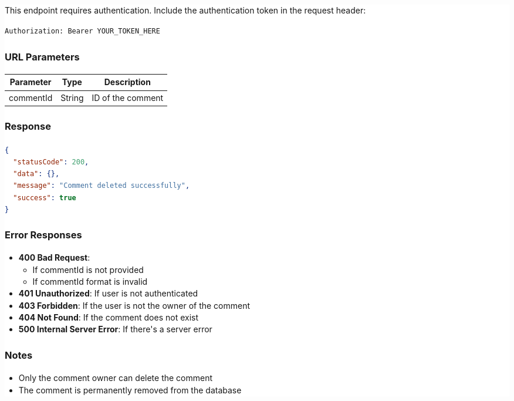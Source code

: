 This endpoint requires authentication. Include the authentication token in the request header:

```
Authorization: Bearer YOUR_TOKEN_HERE
```

### URL Parameters

| Parameter | Type   | Description          |
|-----------|--------|----------------------|
| commentId | String | ID of the comment    |

### Response

```json
{
  "statusCode": 200,
  "data": {},
  "message": "Comment deleted successfully",
  "success": true
}
```

### Error Responses

- **400 Bad Request**: 
  - If commentId is not provided
  - If commentId format is invalid
- **401 Unauthorized**: If user is not authenticated
- **403 Forbidden**: If the user is not the owner of the comment
- **404 Not Found**: If the comment does not exist
- **500 Internal Server Error**: If there's a server error

### Notes

- Only the comment owner can delete the comment
- The comment is permanently removed from the database
